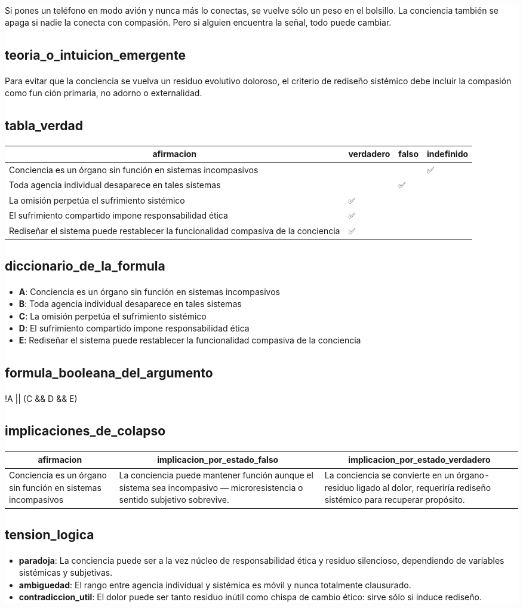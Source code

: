 Si pones un teléfono en modo avión y nunca más lo conectas, se vuelve sólo un peso en el bolsillo. La conciencia también se apaga si nadie la conecta con compasión. Pero si alguien encuentra la señal, todo puede cambiar.

## teoria_o_intuicion_emergente

Para evitar que la conciencia se vuelva un residuo evolutivo doloroso, el criterio de rediseño sistémico debe incluir la compasión como fun ción primaria, no adorno o externalidad.

## tabla_verdad

| afirmacion | verdadero | falso | indefinido |
| --- | --- | --- | --- |
| Conciencia es un órgano sin función en sistemas incompasivos |  |  | ✅ |
| Toda agencia individual desaparece en tales sistemas |  | ✅ |  |
| La omisión perpetúa el sufrimiento sistémico | ✅ |  |  |
| El sufrimiento compartido impone responsabilidad ética | ✅ |  |  |
| Rediseñar el sistema puede restablecer la funcionalidad compasiva de la conciencia | ✅ |  |  |

## diccionario_de_la_formula

- **A**: Conciencia es un órgano sin función en sistemas incompasivos
- **B**: Toda agencia individual desaparece en tales sistemas
- **C**: La omisión perpetúa el sufrimiento sistémico
- **D**: El sufrimiento compartido impone responsabilidad ética
- **E**: Rediseñar el sistema puede restablecer la funcionalidad compasiva de la conciencia

## formula_booleana_del_argumento

!A || (C && D && E)

## implicaciones_de_colapso

| afirmacion | implicacion_por_estado_falso | implicacion_por_estado_verdadero |
| --- | --- | --- |
| Conciencia es un órgano sin función en sistemas incompasivos | La conciencia puede mantener función aunque el sistema sea incompasivo — microresistencia o sentido subjetivo sobrevive. | La conciencia se convierte en un órgano-residuo ligado al dolor, requeriría rediseño sistémico para recuperar propósito. |

## tension_logica

- **paradoja**: La conciencia puede ser a la vez núcleo de responsabilidad ética y residuo silencioso, dependiendo de variables sistémicas y subjetivas.
- **ambiguedad**: El rango entre agencia individual y sistémica es móvil y nunca totalmente clausurado.
- **contradiccion_util**: El dolor puede ser tanto residuo inútil como chispa de cambio ético: sirve sólo si induce rediseño.

